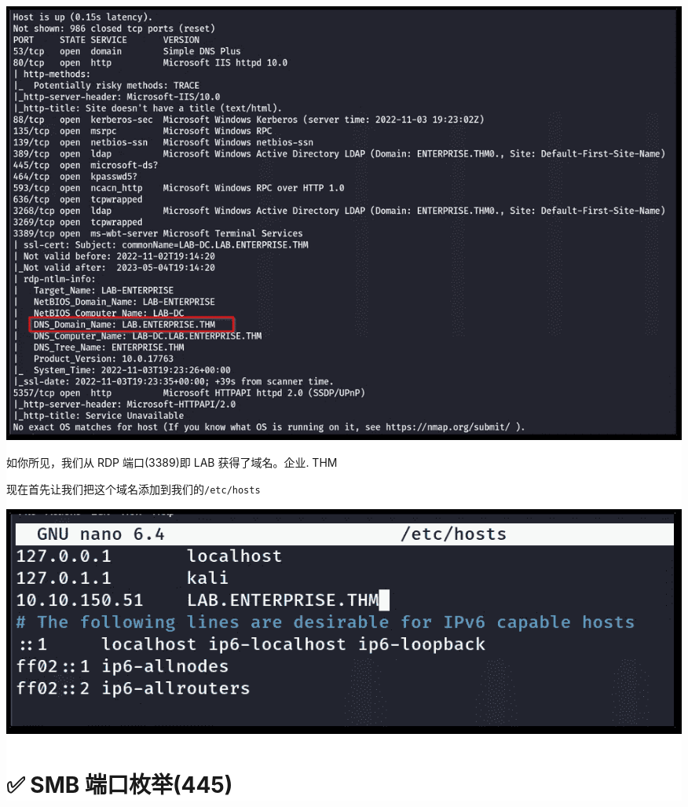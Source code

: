 ![](img/5d0d701b75e997be20bf0adb568a15fb.png)

如你所见，我们从 RDP 端口(3389)即 LAB 获得了域名。企业. THM

现在首先让我们把这个域名添加到我们的`/etc/hosts`

![](img/7d24b17d9775b192a0dbf3272bd0aecd.png)

# ✅ SMB 端口枚举(445)

